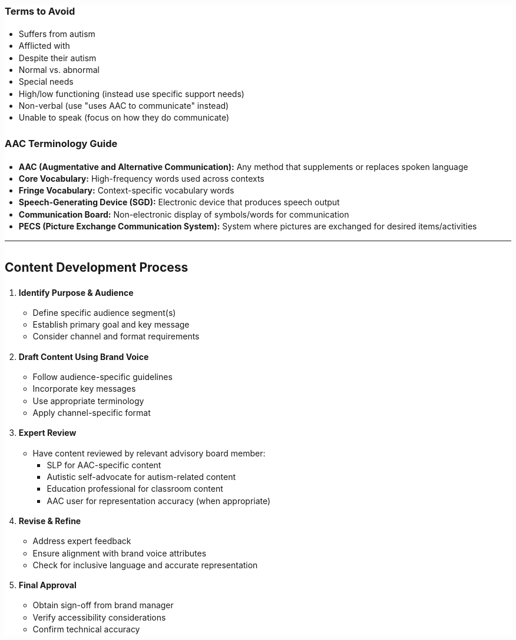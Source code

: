 ### Terms to Avoid
- Suffers from autism
- Afflicted with
- Despite their autism
- Normal vs. abnormal
- Special needs
- High/low functioning (instead use specific support needs)
- Non-verbal (use "uses AAC to communicate" instead)
- Unable to speak (focus on how they do communicate)

### AAC Terminology Guide
- **AAC (Augmentative and Alternative Communication):** Any method that supplements or replaces spoken language
- **Core Vocabulary:** High-frequency words used across contexts
- **Fringe Vocabulary:** Context-specific vocabulary words
- **Speech-Generating Device (SGD):** Electronic device that produces speech output
- **Communication Board:** Non-electronic display of symbols/words for communication
- **PECS (Picture Exchange Communication System):** System where pictures are exchanged for desired items/activities

---

## Content Development Process

1. **Identify Purpose & Audience**
   - Define specific audience segment(s)
   - Establish primary goal and key message
   - Consider channel and format requirements

2. **Draft Content Using Brand Voice**
   - Follow audience-specific guidelines
   - Incorporate key messages
   - Use appropriate terminology
   - Apply channel-specific format

3. **Expert Review**
   - Have content reviewed by relevant advisory board member:
     - SLP for AAC-specific content
     - Autistic self-advocate for autism-related content
     - Education professional for classroom content
     - AAC user for representation accuracy (when appropriate)

4. **Revise & Refine**
   - Address expert feedback
   - Ensure alignment with brand voice attributes
   - Check for inclusive language and accurate representation

5. **Final Approval**
   - Obtain sign-off from brand manager
   - Verify accessibility considerations
   - Confirm technical accuracy
